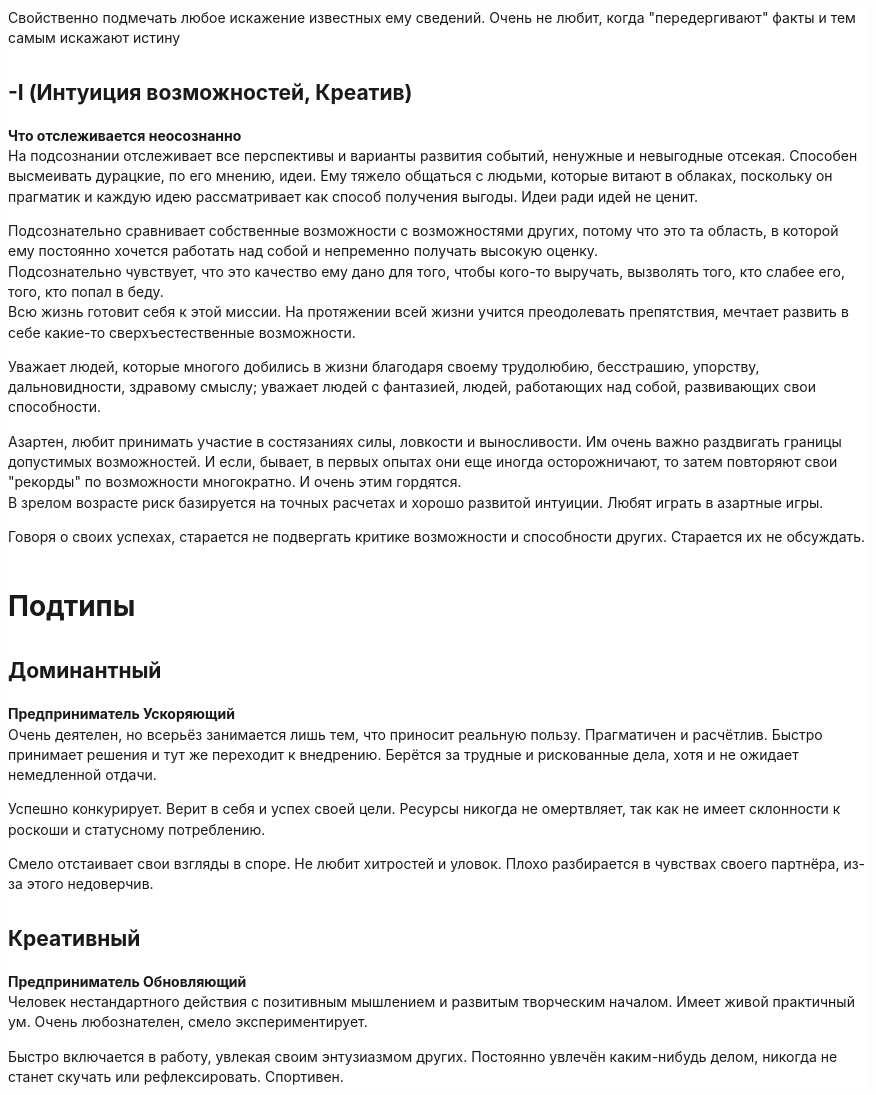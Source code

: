 Свойственно подмечать любое искажение известных ему сведений. Очень не любит, когда "передергивают" факты и тем самым искажают истину

## -I (Интуиция возможностей, Креатив)
**Что отслеживается неосознанно**  
На подсознании отслеживает все перспективы и варианты развития событий, ненужные и невыгодные отсекая. Способен высмеивать дурацкие, по его мнению, идеи. Ему тяжело общаться с людьми, которые витают в облаках, поскольку он прагматик и каждую идею рассматривает как способ получения выгоды. Идеи ради идей не ценит.

Подсознательно сравнивает собственные возможности с возможностями других, потому что это та область, в которой ему постоянно хочется работать над собой и непременно получать высокую оценку.  
Подсознательно чувствует, что это качество ему дано для того, чтобы кого-то выручать, вызволять того, кто слабее его, того, кто попал в беду.  
Всю жизнь готовит себя к этой миссии. На протяжении всей жизни учится преодолевать препятствия, мечтает развить в себе какие-то сверхъестественные возможности.

Уважает людей, которые многого добились в жизни благодаря своему трудолюбию, бесстрашию, упорству, дальновидности, здравому смыслу; уважает людей с фантазией, людей, работающих над собой, развивающих свои способности.

Азартен, любит принимать участие в состязаниях силы, ловкости и выносливости. Им очень важно раздвигать границы допустимых возможностей. И если, бывает, в первых опытах они еще иногда осторожничают, то затем повторяют свои "рекорды" по возможности многократно. И очень этим гордятся.  
В зрелом возрасте риск базируется на точных расчетах и хорошо развитой интуиции. Любят играть в азартные игры.

Говоря о своих успехах, старается не подвергать критике возможности и способности других. Старается их не обсуждать.

# Подтипы
## Доминантный
**Предприниматель Ускоряющий**  
Очень деятелен, но всерьёз занимается лишь тем, что приносит реальную пользу. Прагматичен и расчётлив. Быстро принимает решения и тут же переходит к внедрению. Берётся за трудные и рискованные дела, хотя и не ожидает немедленной отдачи.

Успешно конкурирует. Верит в себя и успех своей цели. Ресурсы никогда не омертвляет, так как не имеет склонности к роскоши и статусному потреблению.

Смело отстаивает свои взгляды в споре. Не любит хитростей и уловок. Плохо разбирается в чувствах своего партнёра, из-за этого недоверчив.

## Креативный
**Предприниматель Обновляющий**  
Человек нестандартного действия с позитивным мышлением и развитым творческим началом. Имеет живой практичный ум. Очень любознателен, смело экспериментирует.

Быстро включается в работу, увлекая своим энтузиазмом других. Постоянно увлечён каким-нибудь делом, никогда не станет скучать или рефлексировать. Спортивен.

